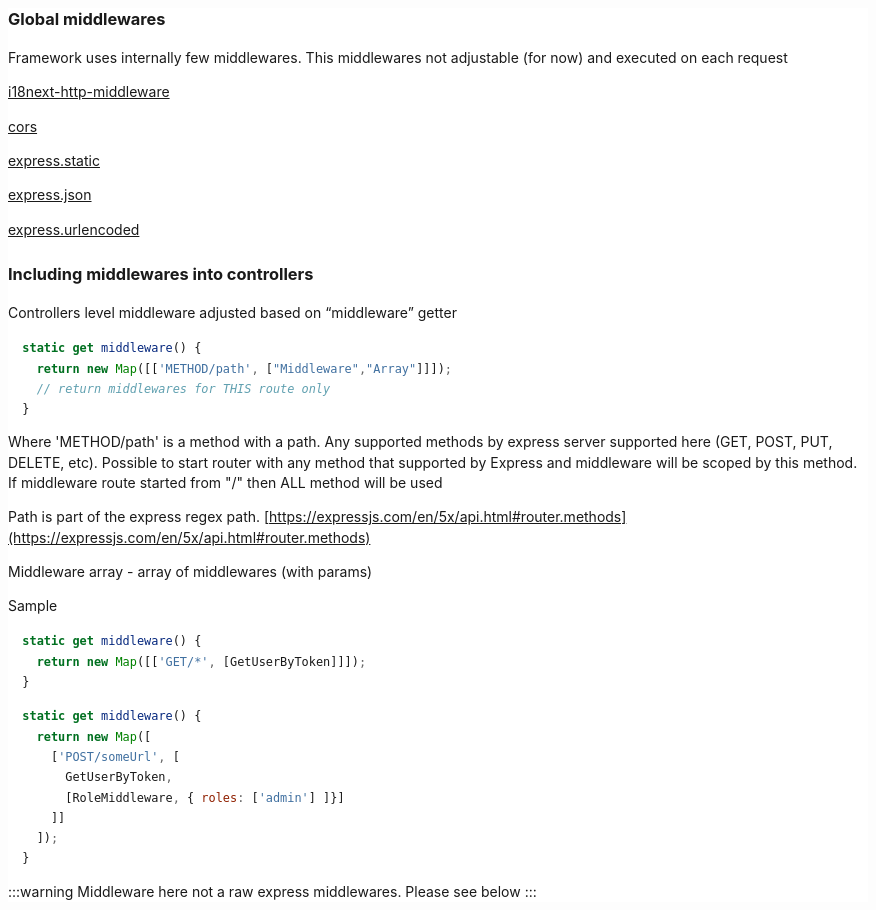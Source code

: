 ### Global middlewares

Framework uses internally few middlewares. This middlewares not adjustable (for now) and executed on each request

[i18next-http-middleware](https://github.com/i18next/i18next-http-middleware)

[cors](https://github.com/expressjs/cors)

[express.static](https://expressjs.com/en/starter/static-files.html)

[express.json](https://expressjs.com/en/api.html#express.json)

[express.urlencoded](https://expressjs.com/en/api.html#express.urlencoded)

### Including middlewares into controllers

Controllers level middleware adjusted based on “middleware” getter

```js
  static get middleware() {
    return new Map([['METHOD/path', ["Middleware","Array"]]]);
    // return middlewares for THIS route only
  }
```

Where
'METHOD/path' is a method with a path. Any supported methods by express server supported here (GET, POST, PUT, DELETE, etc). Possible to start router with any method that supported by Express and middleware will be scoped by this method. If middleware route started from "/" then ALL method will be used

Path is part of the express regex path. [https://expressjs.com/en/5x/api.html#router.methods](https://expressjs.com/en/5x/api.html#router.methods)

Middleware array - array of middlewares (with params)

Sample

```javascript
  static get middleware() {
    return new Map([['GET/*', [GetUserByToken]]]);
  }
```

```javascript
  static get middleware() {
    return new Map([
      ['POST/someUrl', [
        GetUserByToken,
        [RoleMiddleware, { roles: ['admin'] ]}]
      ]]
    ]);
  }
```

:::warning
Middleware here not a raw express middlewares. Please see below
:::
